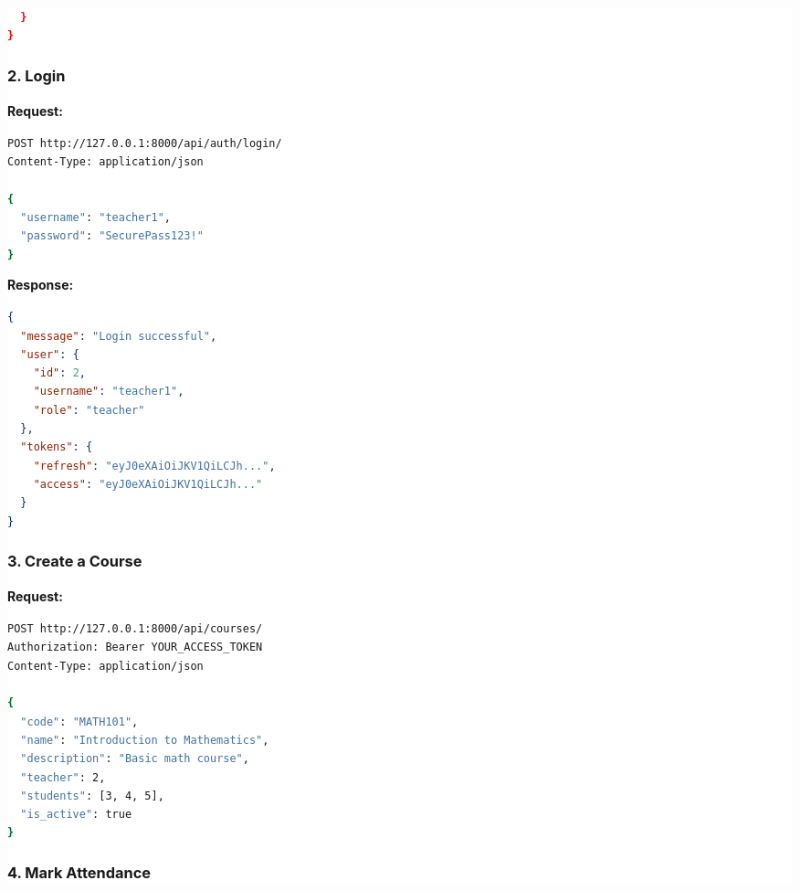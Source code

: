 ```json
  }
}
```

### 2. Login

**Request:**
```bash
POST http://127.0.0.1:8000/api/auth/login/
Content-Type: application/json

{
  "username": "teacher1",
  "password": "SecurePass123!"
}
```

**Response:**
```json
{
  "message": "Login successful",
  "user": {
    "id": 2,
    "username": "teacher1",
    "role": "teacher"
  },
  "tokens": {
    "refresh": "eyJ0eXAiOiJKV1QiLCJh...",
    "access": "eyJ0eXAiOiJKV1QiLCJh..."
  }
}
```

### 3. Create a Course

**Request:**
```bash
POST http://127.0.0.1:8000/api/courses/
Authorization: Bearer YOUR_ACCESS_TOKEN
Content-Type: application/json

{
  "code": "MATH101",
  "name": "Introduction to Mathematics",
  "description": "Basic math course",
  "teacher": 2,
  "students": [3, 4, 5],
  "is_active": true
}
```

### 4. Mark Attendance
